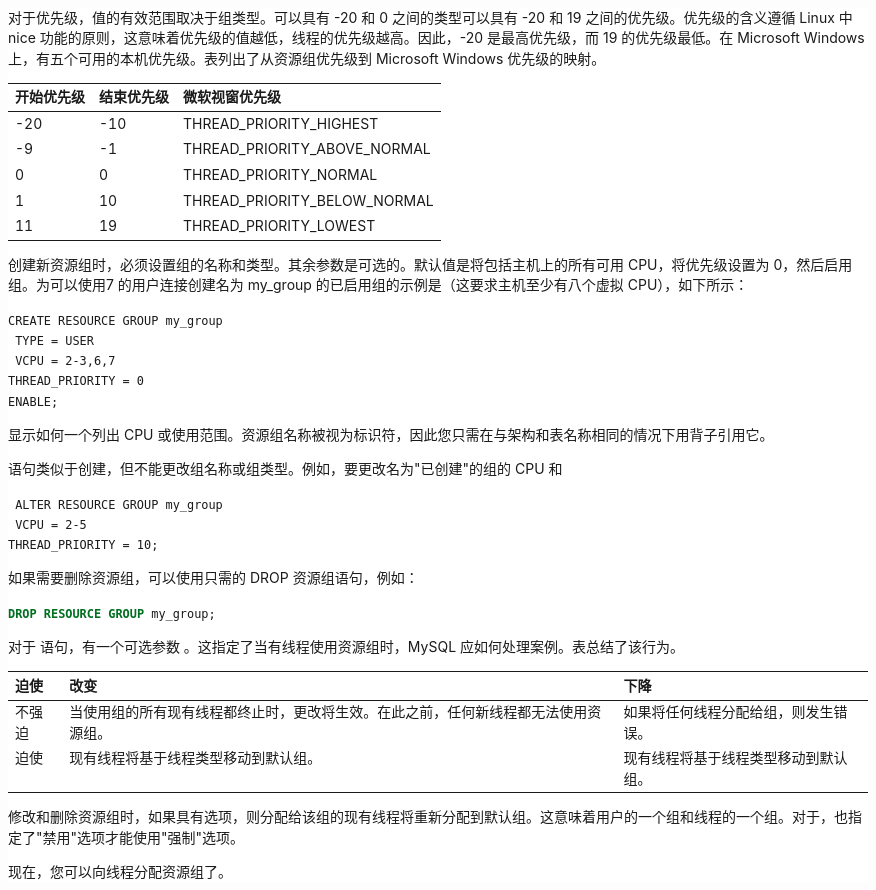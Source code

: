 对于优先级，值的有效范围取决于组类型。可以具有 -20 和 0 之间的类型可以具有 -20 和 19 之间的优先级。优先级的含义遵循 Linux 中 nice 功能的原则，这意味着优先级的值越低，线程的优先级越高。因此，-20 是最高优先级，而 19 的优先级最低。在 Microsoft Windows 上，有五个可用的本机优先级。表列出了从资源组优先级到 Microsoft Windows 优先级的映射。

| 开始优先级 | 结束优先级 | 微软视窗优先级               |
| :--------- | :--------- | :--------------------------- |
| -20        | -10        | THREAD_PRIORITY_HIGHEST      |
| -9         | -1         | THREAD_PRIORITY_ABOVE_NORMAL |
| 0          | 0          | THREAD_PRIORITY_NORMAL       |
| 1          | 10         | THREAD_PRIORITY_BELOW_NORMAL |
| 11         | 19         | THREAD_PRIORITY_LOWEST       |

创建新资源组时，必须设置组的名称和类型。其余参数是可选的。默认值是将包括主机上的所有可用 CPU，将优先级设置为 0，然后启用组。为可以使用7 的用户连接创建名为 my_group 的已启用组的示例是（这要求主机至少有八个虚拟 CPU），如下所示：

```
CREATE RESOURCE GROUP my_group
 TYPE = USER
 VCPU = 2-3,6,7
THREAD_PRIORITY = 0
ENABLE;
```



显示如何一个列出 CPU 或使用范围。资源组名称被视为标识符，因此您只需在与架构和表名称相同的情况下用背子引用它。

语句类似于创建，但不能更改组名称或组类型。例如，要更改名为"已创建"的组的 CPU 和

```
 ALTER RESOURCE GROUP my_group
 VCPU = 2-5
THREAD_PRIORITY = 10;
```



如果需要删除资源组，可以使用只需的 DROP 资源组语句，例如：

```sql
DROP RESOURCE GROUP my_group;
```



对于 语句，有一个可选参数 。这指定了当有线程使用资源组时，MySQL 应如何处理案例。表总结了该行为。

| 迫使   | 改变                                                         | 下降                                 |
| :----- | :----------------------------------------------------------- | :----------------------------------- |
| 不强迫 | 当使用组的所有现有线程都终止时，更改将生效。在此之前，任何新线程都无法使用资源组。 | 如果将任何线程分配给组，则发生错误。 |
| 迫使   | 现有线程将基于线程类型移动到默认组。                         | 现有线程将基于线程类型移动到默认组。 |

修改和删除资源组时，如果具有选项，则分配给该组的现有线程将重新分配到默认组。这意味着用户的一个组和线程的一个组。对于，也指定了"禁用"选项才能使用"强制"选项。

现在，您可以向线程分配资源组了。
